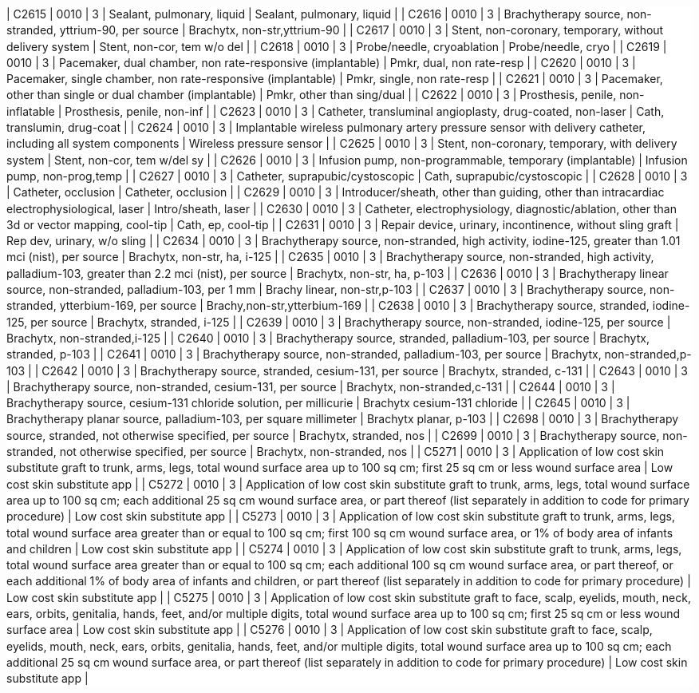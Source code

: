 | C2615 | 0010 | 3 | Sealant, pulmonary, liquid | Sealant, pulmonary, liquid |
| C2616 | 0010 | 3 | Brachytherapy source, non-stranded, yttrium-90, per source | Brachytx, non-str,yttrium-90 |
| C2617 | 0010 | 3 | Stent, non-coronary, temporary, without delivery system | Stent, non-cor, tem w/o del |
| C2618 | 0010 | 3 | Probe/needle, cryoablation | Probe/needle, cryo |
| C2619 | 0010 | 3 | Pacemaker, dual chamber, non rate-responsive (implantable) | Pmkr, dual, non rate-resp |
| C2620 | 0010 | 3 | Pacemaker, single chamber, non rate-responsive (implantable) | Pmkr, single, non rate-resp |
| C2621 | 0010 | 3 | Pacemaker, other than single or dual chamber (implantable) | Pmkr, other than sing/dual |
| C2622 | 0010 | 3 | Prosthesis, penile, non-inflatable | Prosthesis, penile, non-inf |
| C2623 | 0010 | 3 | Catheter, transluminal angioplasty, drug-coated, non-laser | Cath, translumin, drug-coat |
| C2624 | 0010 | 3 | Implantable wireless pulmonary artery pressure sensor with delivery catheter, including all system components | Wireless pressure sensor |
| C2625 | 0010 | 3 | Stent, non-coronary, temporary, with delivery system | Stent, non-cor, tem w/del sy |
| C2626 | 0010 | 3 | Infusion pump, non-programmable, temporary (implantable) | Infusion pump, non-prog,temp |
| C2627 | 0010 | 3 | Catheter, suprapubic/cystoscopic | Cath, suprapubic/cystoscopic |
| C2628 | 0010 | 3 | Catheter, occlusion | Catheter, occlusion |
| C2629 | 0010 | 3 | Introducer/sheath, other than guiding, other than intracardiac electrophysiological, laser | Intro/sheath, laser |
| C2630 | 0010 | 3 | Catheter, electrophysiology, diagnostic/ablation, other than 3d or vector mapping, cool-tip | Cath, ep, cool-tip |
| C2631 | 0010 | 3 | Repair device, urinary, incontinence, without sling graft | Rep dev, urinary, w/o sling |
| C2634 | 0010 | 3 | Brachytherapy source, non-stranded, high activity, iodine-125, greater than 1.01 mci (nist), per source | Brachytx, non-str, ha, i-125 |
| C2635 | 0010 | 3 | Brachytherapy source, non-stranded, high activity, palladium-103, greater than 2.2 mci (nist), per source | Brachytx, non-str, ha, p-103 |
| C2636 | 0010 | 3 | Brachytherapy linear source, non-stranded, palladium-103, per 1 mm | Brachy linear, non-str,p-103 |
| C2637 | 0010 | 3 | Brachytherapy source, non-stranded, ytterbium-169, per source | Brachy,non-str,ytterbium-169 |
| C2638 | 0010 | 3 | Brachytherapy source, stranded, iodine-125, per source | Brachytx, stranded, i-125 |
| C2639 | 0010 | 3 | Brachytherapy source, non-stranded, iodine-125, per source | Brachytx, non-stranded,i-125 |
| C2640 | 0010 | 3 | Brachytherapy source, stranded, palladium-103, per source | Brachytx, stranded, p-103 |
| C2641 | 0010 | 3 | Brachytherapy source, non-stranded, palladium-103, per source | Brachytx, non-stranded,p-103 |
| C2642 | 0010 | 3 | Brachytherapy source, stranded, cesium-131, per source | Brachytx, stranded, c-131 |
| C2643 | 0010 | 3 | Brachytherapy source, non-stranded, cesium-131, per source | Brachytx, non-stranded,c-131 |
| C2644 | 0010 | 3 | Brachytherapy source, cesium-131 chloride solution, per millicurie | Brachytx cesium-131 chloride |
| C2645 | 0010 | 3 | Brachytherapy planar source, palladium-103, per square millimeter | Brachytx planar, p-103 |
| C2698 | 0010 | 3 | Brachytherapy source, stranded, not otherwise specified, per source | Brachytx, stranded, nos |
| C2699 | 0010 | 3 | Brachytherapy source, non-stranded, not otherwise specified, per source | Brachytx, non-stranded, nos |
| C5271 | 0010 | 3 | Application of low cost skin substitute graft to trunk, arms, legs, total wound surface area up to 100 sq cm; first 25 sq cm or less wound surface area | Low cost skin substitute app |
| C5272 | 0010 | 3 | Application of low cost skin substitute graft to trunk, arms, legs, total wound surface area up to 100 sq cm; each additional 25 sq cm wound surface area, or part thereof (list separately in addition to code for primary procedure) | Low cost skin substitute app |
| C5273 | 0010 | 3 | Application of low cost skin substitute graft to trunk, arms, legs, total wound surface area greater than or equal to 100 sq cm; first 100 sq cm wound surface area, or 1% of body area of infants and children | Low cost skin substitute app |
| C5274 | 0010 | 3 | Application of low cost skin substitute graft to trunk, arms, legs, total wound surface area greater than or equal to 100 sq cm; each additional 100 sq cm wound surface area, or part thereof, or each additional 1% of body area of infants and children, or part thereof (list separately in addition to code for primary procedure) | Low cost skin substitute app |
| C5275 | 0010 | 3 | Application of low cost skin substitute graft to face, scalp, eyelids, mouth, neck, ears, orbits, genitalia, hands, feet, and/or multiple digits, total wound surface area up to 100 sq cm; first 25 sq cm or less wound surface area | Low cost skin substitute app |
| C5276 | 0010 | 3 | Application of low cost skin substitute graft to face, scalp, eyelids, mouth, neck, ears, orbits, genitalia, hands, feet, and/or multiple digits, total wound surface area up to 100 sq cm; each additional 25 sq cm wound surface area, or part thereof (list separately in addition to code for primary procedure) | Low cost skin substitute app |